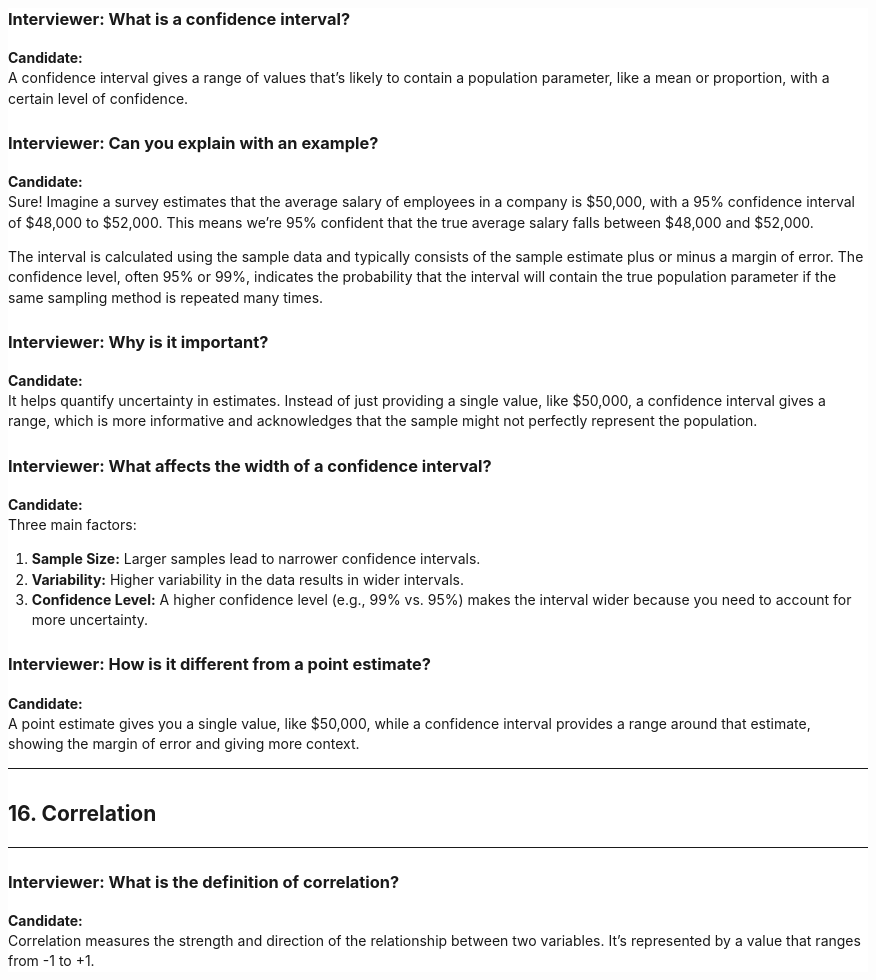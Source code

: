 ### **Interviewer:** What is a confidence interval?  

**Candidate:**  
A confidence interval gives a range of values that’s likely to contain a population parameter, like a mean or proportion, with a certain level of confidence.  

### **Interviewer:** Can you explain with an example?  

**Candidate:**  
Sure! Imagine a survey estimates that the average salary of employees in a company is $50,000, with a 95% confidence interval of $48,000 to $52,000. This means we’re 95% confident that the true average salary falls between $48,000 and $52,000.  

The interval is calculated using the sample data and typically consists of the sample estimate plus or minus a margin of error. The confidence level, often 95% or 99%, indicates the probability that the interval will contain the true population parameter if the same sampling method is repeated many times.


### **Interviewer:** Why is it important?  

**Candidate:**  
It helps quantify uncertainty in estimates. Instead of just providing a single value, like $50,000, a confidence interval gives a range, which is more informative and acknowledges that the sample might not perfectly represent the population.  

### **Interviewer:** What affects the width of a confidence interval?  

**Candidate:**  
Three main factors:  
1. **Sample Size:** Larger samples lead to narrower confidence intervals.  
2. **Variability:** Higher variability in the data results in wider intervals.  
3. **Confidence Level:** A higher confidence level (e.g., 99% vs. 95%) makes the interval wider because you need to account for more uncertainty.  

### **Interviewer:** How is it different from a point estimate?  

**Candidate:**  
A point estimate gives you a single value, like $50,000, while a confidence interval provides a range around that estimate, showing the margin of error and giving more context.  

---

## 16. **Correlation**

---

### **Interviewer:** What is the definition of correlation?  

**Candidate:**  
Correlation measures the strength and direction of the relationship between two variables. It’s represented by a value that ranges from -1 to +1.  
